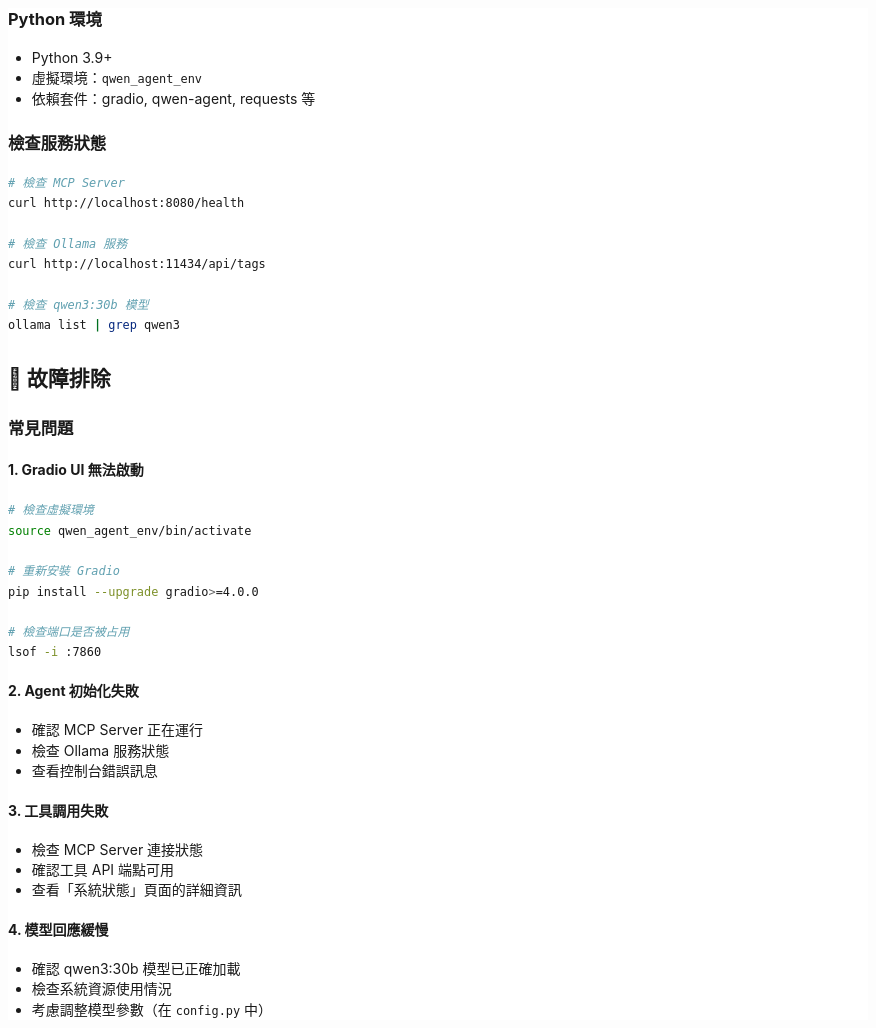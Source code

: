 ### Python 環境

- Python 3.9+
- 虛擬環境：`qwen_agent_env`
- 依賴套件：gradio, qwen-agent, requests 等

### 檢查服務狀態

```bash
# 檢查 MCP Server
curl http://localhost:8080/health

# 檢查 Ollama 服務
curl http://localhost:11434/api/tags

# 檢查 qwen3:30b 模型
ollama list | grep qwen3
```

## 🔧 故障排除

### 常見問題

#### 1. Gradio UI 無法啟動

```bash
# 檢查虛擬環境
source qwen_agent_env/bin/activate

# 重新安裝 Gradio
pip install --upgrade gradio>=4.0.0

# 檢查端口是否被占用
lsof -i :7860
```

#### 2. Agent 初始化失敗

- 確認 MCP Server 正在運行
- 檢查 Ollama 服務狀態
- 查看控制台錯誤訊息

#### 3. 工具調用失敗

- 檢查 MCP Server 連接狀態
- 確認工具 API 端點可用
- 查看「系統狀態」頁面的詳細資訊

#### 4. 模型回應緩慢

- 確認 qwen3:30b 模型已正確加載
- 檢查系統資源使用情況
- 考慮調整模型參數（在 `config.py` 中）
